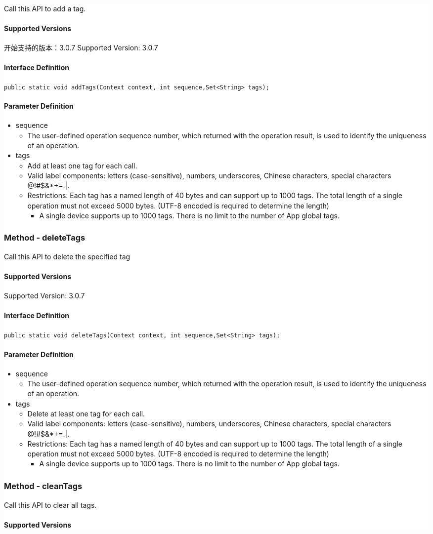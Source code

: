 Call this API to add a tag.

#### Supported Versions

开始支持的版本：3.0.7 Supported Version: 3.0.7

#### Interface Definition

    public static void addTags(Context context, int sequence,Set<String> tags);

#### Parameter Definition
+ sequence
	+ The user-defined operation sequence number, which returned with the operation result, is used to identify the uniqueness of an operation.
+ tags
	+ Add at least one tag for each call.
	+ Valid label components: letters (case-sensitive), numbers, underscores, Chinese characters, special characters @!#$&*+=.|.
	+ Restrictions: Each tag has a named length of 40 bytes and can support up to 1000 tags. The total length of a single operation must not exceed 5000 bytes. (UTF-8 encoded is required to determine the length)
    	+ A single device supports up to 1000 tags. There is no limit to the number of App global tags.

### Method - deleteTags

Call this API to delete the specified tag

#### Supported Versions

Supported Version: 3.0.7

#### Interface Definition

    public static void deleteTags(Context context, int sequence,Set<String> tags);

#### Parameter Definition
+ sequence
	+ The user-defined operation sequence number, which returned with the operation result, is used to identify the uniqueness of an operation.
+ tags
	+ Delete at least one tag for each call.
	+ Valid label components: letters (case-sensitive), numbers, underscores, Chinese characters, special characters @!#$&*+=.|.
	+ Restrictions: Each tag has a named length of 40 bytes and can support up to 1000 tags. The total length of a single operation must not exceed 5000 bytes. (UTF-8 encoded is required to determine the length)
    	+ A single device supports up to 1000 tags. There is no limit to the number of App global tags.

### Method - cleanTags

Call this API to clear all tags.

#### Supported Versions
